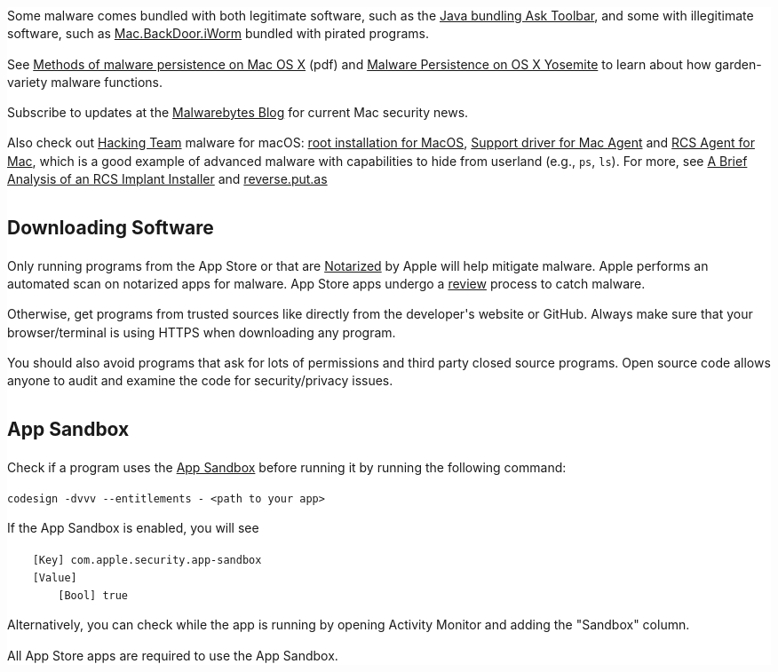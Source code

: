 Some malware comes bundled with both legitimate software, such as the [Java bundling Ask Toolbar](https://www.zdnet.com/article/oracle-extends-its-adware-bundling-to-include-java-for-macs/), and some with illegitimate software, such as [Mac.BackDoor.iWorm](https://docs.google.com/document/d/1YOfXRUQJgMjJSLBSoLiUaSZfiaS_vU3aG4Bvjmz6Dxs/edit?pli=1) bundled with pirated programs.

See [Methods of malware persistence on Mac OS X](https://www.virusbtn.com/pdf/conference/vb2014/VB2014-Wardle.pdf) (pdf) and [Malware Persistence on OS X Yosemite](https://www.rsaconference.com/events/us15/agenda/sessions/1591/malware-persistence-on-os-x-yosemite) to learn about how garden-variety malware functions.

Subscribe to updates at the [Malwarebytes Blog](https://blog.malwarebytes.com/) for current Mac security news.

Also check out [Hacking Team](https://www.schneier.com/blog/archives/2015/07/hacking_team_is.html) malware for macOS: [root installation for MacOS](https://github.com/hackedteam/vector-macos-root), [Support driver for Mac Agent](https://github.com/hackedteam/driver-macos) and [RCS Agent for Mac](https://github.com/hackedteam/core-macos), which is a good example of advanced malware with capabilities to hide from userland (e.g., `ps`, `ls`). For more, see [A Brief Analysis of an RCS Implant Installer](https://objective-see.com/blog/blog_0x0D.html) and [reverse.put.as](https://reverse.put.as/2016/02/29/the-italian-morons-are-back-what-are-they-up-to-this-time/)

## Downloading Software

Only running programs from the App Store or that are [Notarized](https://support.apple.com/guide/security/app-code-signing-process-sec3ad8e6e53/web) by Apple will help mitigate malware. Apple performs an automated scan on notarized apps for malware. App Store apps undergo a [review](https://developer.apple.com/app-store/review/guidelines/) process to catch malware.

Otherwise, get programs from trusted sources like directly from the developer's website or GitHub. Always make sure that your browser/terminal is using HTTPS when downloading any program.

You should also avoid programs that ask for lots of permissions and third party closed source programs. Open source code allows anyone to audit and examine the code for security/privacy issues.

## App Sandbox

Check if a program uses the [App Sandbox](https://developer.apple.com/documentation/security/app_sandbox/protecting_user_data_with_app_sandbox) before running it by running the following command:

```console
codesign -dvvv --entitlements - <path to your app>
```

If the App Sandbox is enabled, you will see

```console
    [Key] com.apple.security.app-sandbox
    [Value]
        [Bool] true
```

Alternatively, you can check while the app is running by opening Activity Monitor and adding the "Sandbox" column.

All App Store apps are required to use the App Sandbox.
